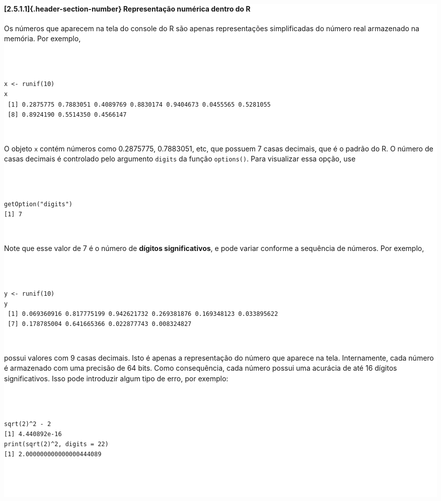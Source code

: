 #### [2.5.1.1]{.header-section-number} Representação numérica dentro do R

Os números que aparecem na tela do console do R são apenas
representações simplificadas do número real armazenado na memória. Por
exemplo,

<div class="sourceCode">

``` {.sourceCode .r}
x <- runif(10)
x
 [1] 0.2875775 0.7883051 0.4089769 0.8830174 0.9404673 0.0455565 0.5281055
 [8] 0.8924190 0.5514350 0.4566147
```

</div>

O objeto `x` contém números como 0.2875775, 0.7883051, etc, que possuem
7 casas decimais, que é o padrão do R. O número de casas decimais é
controlado pelo argumento `digits` da função `options()`. Para
visualizar essa opção, use

<div class="sourceCode">

``` {.sourceCode .r}
getOption("digits")
[1] 7
```

</div>

Note que esse valor de 7 é o número de **dígitos significativos**, e
pode variar conforme a sequência de números. Por exemplo,

<div class="sourceCode">

``` {.sourceCode .r}
y <- runif(10)
y
 [1] 0.069360916 0.817775199 0.942621732 0.269381876 0.169348123 0.033895622
 [7] 0.178785004 0.641665366 0.022877743 0.008324827
```

</div>

possui valores com 9 casas decimais. Isto é apenas a representação do
número que aparece na tela. Internamente, cada número é armazenado com
uma precisão de 64 bits. Como consequência, cada número possui uma
acurácia de até 16 dígitos significativos. Isso pode introduzir algum
tipo de erro, por exemplo:

<div class="sourceCode">

``` {.sourceCode .r}
sqrt(2)^2 - 2
[1] 4.440892e-16
print(sqrt(2)^2, digits = 22)
[1] 2.000000000000000444089
```
